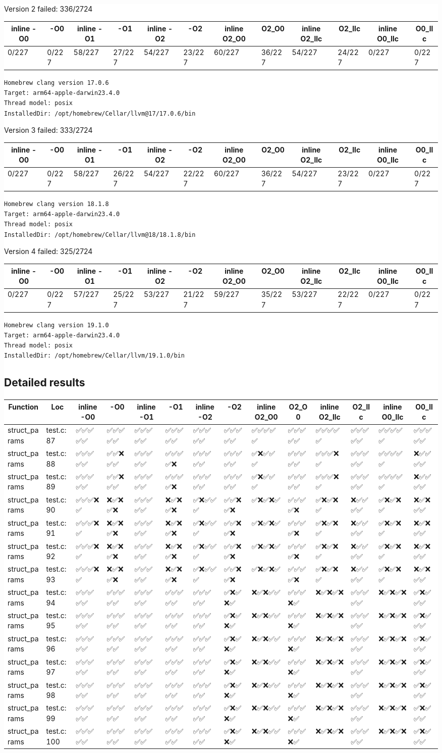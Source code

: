 Version 2 failed: 336/2724

| inline -O0 | -O0   | inline -O1 | -O1    | inline -O2 | -O2    | inline O2_O0 | O2_O0  | inline O2_llc | O2_llc | inline O0_llc | O0_llc |
| ---------- | ----- | ---------- | ------ | ---------- | ------ | ------------ | ------ | ------------- | ------ | ------------- | ------ |
| 0/227      | 0/227 | 58/227     | 27/227 | 54/227     | 23/227 | 60/227       | 36/227 | 54/227        | 24/227 | 0/227         | 0/227  |

```
Homebrew clang version 17.0.6
Target: arm64-apple-darwin23.4.0
Thread model: posix
InstalledDir: /opt/homebrew/Cellar/llvm@17/17.0.6/bin
```

Version 3 failed: 333/2724

| inline -O0 | -O0   | inline -O1 | -O1    | inline -O2 | -O2    | inline O2_O0 | O2_O0  | inline O2_llc | O2_llc | inline O0_llc | O0_llc |
| ---------- | ----- | ---------- | ------ | ---------- | ------ | ------------ | ------ | ------------- | ------ | ------------- | ------ |
| 0/227      | 0/227 | 58/227     | 26/227 | 54/227     | 22/227 | 60/227       | 36/227 | 54/227        | 23/227 | 0/227         | 0/227  |

```
Homebrew clang version 18.1.8
Target: arm64-apple-darwin23.4.0
Thread model: posix
InstalledDir: /opt/homebrew/Cellar/llvm@18/18.1.8/bin
```

Version 4 failed: 325/2724

| inline -O0 | -O0   | inline -O1 | -O1    | inline -O2 | -O2    | inline O2_O0 | O2_O0  | inline O2_llc | O2_llc | inline O0_llc | O0_llc |
| ---------- | ----- | ---------- | ------ | ---------- | ------ | ------------ | ------ | ------------- | ------ | ------------- | ------ |
| 0/227      | 0/227 | 57/227     | 25/227 | 53/227     | 21/227 | 59/227       | 35/227 | 53/227        | 22/227 | 0/227         | 0/227  |

```
Homebrew clang version 19.1.0
Target: arm64-apple-darwin23.4.0
Thread model: posix
InstalledDir: /opt/homebrew/Cellar/llvm/19.1.0/bin
```

## Detailed results

| Function              | Loc        | inline -O0 | -O0        | inline -O1 | -O1        | inline -O2 | -O2        | inline O2_O0 | O2_O0      | inline O2_llc | O2_llc     | inline O0_llc | O0_llc     |
| --------------------- | ---------- | ---------- | ---------- | ---------- | ---------- | ---------- | ---------- | ------------ | ---------- | ------------- | ---------- | ------------- | ---------- |
| struct_params         | test.c:87  | ✅✅✅✅✅ | ✅✅✅✅✅ | ✅✅✅✅✅ | ✅✅✅✅✅ | ✅✅✅✅✅ | ✅✅✅✅✅ | ✅✅✅✅✅   | ✅✅✅✅✅ | ✅✅✅✅✅    | ✅✅✅✅✅ | ✅✅✅✅✅    | ✅✅✅✅✅ |
| struct_params         | test.c:88  | ✅✅✅✅✅ | ✅✅❌✅✅ | ✅✅✅✅✅ | ✅✅✅✅❌ | ✅✅✅✅✅ | ✅✅✅✅✅ | ✅❌✅✅✅   | ✅✅✅✅✅ | ✅✅✅❌✅    | ✅✅✅✅✅ | ✅✅✅✅✅    | ❌✅✅✅✅ |
| struct_params         | test.c:89  | ✅✅✅✅✅ | ✅✅❌✅✅ | ✅✅✅✅✅ | ✅✅✅✅❌ | ✅✅✅✅✅ | ✅✅✅✅✅ | ✅❌✅✅✅   | ✅✅✅✅✅ | ✅✅✅❌✅    | ✅✅✅✅✅ | ✅✅✅✅✅    | ❌✅✅✅✅ |
| struct_params         | test.c:90  | ✅✅✅❌✅ | ❌✅❌✅❌ | ✅✅✅✅✅ | ❌✅❌✅❌ | ✅❌✅✅✅ | ✅✅❌✅❌ | ✅❌✅❌✅   | ✅✅✅✅❌ | ✅❌✅❌✅    | ❌✅✅✅✅ | ✅❌✅❌✅    | ❌✅❌✅✅ |
| struct_params         | test.c:91  | ✅✅✅❌✅ | ❌✅❌✅❌ | ✅✅✅✅✅ | ❌✅❌✅❌ | ✅❌✅✅✅ | ✅✅❌✅❌ | ✅❌✅❌✅   | ✅✅✅✅❌ | ✅❌✅❌✅    | ❌✅✅✅✅ | ✅❌✅❌✅    | ❌✅❌✅✅ |
| struct_params         | test.c:92  | ✅✅✅❌✅ | ❌✅❌✅❌ | ✅✅✅✅✅ | ❌✅❌✅❌ | ✅❌✅✅✅ | ✅✅❌✅❌ | ✅❌✅❌✅   | ✅✅✅✅❌ | ✅❌✅❌✅    | ❌✅✅✅✅ | ✅❌✅❌✅    | ❌✅❌✅✅ |
| struct_params         | test.c:93  | ✅✅✅❌✅ | ❌✅❌✅❌ | ✅✅✅✅✅ | ❌✅❌✅❌ | ✅❌✅✅✅ | ✅✅❌✅❌ | ✅❌✅❌✅   | ✅✅✅✅❌ | ✅❌✅❌✅    | ❌✅✅✅✅ | ✅❌✅❌✅    | ❌✅❌✅✅ |
| struct_params         | test.c:94  | ✅✅✅✅✅ | ✅✅✅✅✅ | ✅✅✅✅✅ | ✅✅✅✅✅ | ✅✅✅✅✅ | ✅❌✅❌✅ | ❌✅❌✅✅   | ✅✅✅❌✅ | ❌✅❌✅❌    | ✅✅✅✅✅ | ❌✅❌✅❌    | ✅❌✅✅✅ |
| struct_params         | test.c:95  | ✅✅✅✅✅ | ✅✅✅✅✅ | ✅✅✅✅✅ | ✅✅✅✅✅ | ✅✅✅✅✅ | ✅❌✅❌✅ | ❌✅❌✅✅   | ✅✅✅❌✅ | ❌✅❌✅❌    | ✅✅✅✅✅ | ❌✅❌✅❌    | ✅❌✅✅✅ |
| struct_params         | test.c:96  | ✅✅✅✅✅ | ✅✅✅✅✅ | ✅✅✅✅✅ | ✅✅✅✅✅ | ✅✅✅✅✅ | ✅❌✅❌✅ | ❌✅❌✅✅   | ✅✅✅❌✅ | ❌✅❌✅❌    | ✅✅✅✅✅ | ❌✅❌✅❌    | ✅❌✅✅✅ |
| struct_params         | test.c:97  | ✅✅✅✅✅ | ✅✅✅✅✅ | ✅✅✅✅✅ | ✅✅✅✅✅ | ✅✅✅✅✅ | ✅❌✅❌✅ | ❌✅❌✅✅   | ✅✅✅❌✅ | ❌✅❌✅❌    | ✅✅✅✅✅ | ❌✅❌✅❌    | ✅❌✅✅✅ |
| struct_params         | test.c:98  | ✅✅✅✅✅ | ✅✅✅✅✅ | ✅✅✅✅✅ | ✅✅✅✅✅ | ✅✅✅✅✅ | ✅❌✅❌✅ | ❌✅❌✅✅   | ✅✅✅❌✅ | ❌✅❌✅❌    | ✅✅✅✅✅ | ❌✅❌✅❌    | ✅❌✅✅✅ |
| struct_params         | test.c:99  | ✅✅✅✅✅ | ✅✅✅✅✅ | ✅✅✅✅✅ | ✅✅✅✅✅ | ✅✅✅✅✅ | ✅❌✅❌✅ | ❌✅❌✅✅   | ✅✅✅❌✅ | ❌✅❌✅❌    | ✅✅✅✅✅ | ❌✅❌✅❌    | ✅❌✅✅✅ |
| struct_params         | test.c:100 | ✅✅✅✅✅ | ✅✅✅✅✅ | ✅✅✅✅✅ | ✅✅✅✅✅ | ✅✅✅✅✅ | ✅❌✅❌✅ | ❌✅❌✅✅   | ✅✅✅❌✅ | ❌✅❌✅❌    | ✅✅✅✅✅ | ❌✅❌✅❌    | ✅❌✅✅✅ |